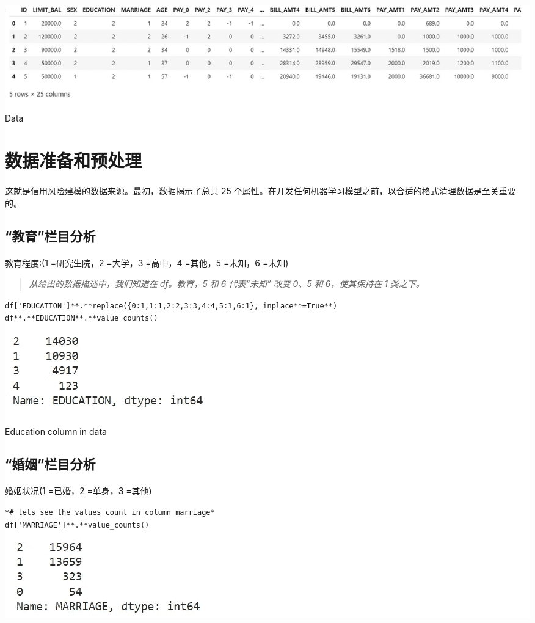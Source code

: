![](img/9affcbd0587084ecc1f8b3dfbef91d85.png)

Data

# 数据准备和预处理

这就是信用风险建模的数据来源。最初，数据揭示了总共 25 个属性。在开发任何机器学习模型之前，以合适的格式清理数据是至关重要的。

## “教育”栏目分析

教育程度:(1 =研究生院，2 =大学，3 =高中，4 =其他，5 =未知，6 =未知)

> *从给出的数据描述中，我们知道在 df。教育，5 和 6 代表“未知”*
> *改变 0、5 和 6，使其保持在 1 类之下。*

```
df['EDUCATION']**.**replace({0:1,1:1,2:2,3:3,4:4,5:1,6:1}, inplace**=True**)
df**.**EDUCATION**.**value_counts()
```

![](img/d5d92dfc56b07e6aa195d27ac0255cdd.png)

Education column in data

## “婚姻”栏目分析

婚姻状况(1 =已婚，2 =单身，3 =其他)

```
*# lets see the values count in column marriage*
df['MARRIAGE']**.**value_counts()
```

![](img/6ba1f2d569b9b73249cd4f9cc7d9c7a6.png)
